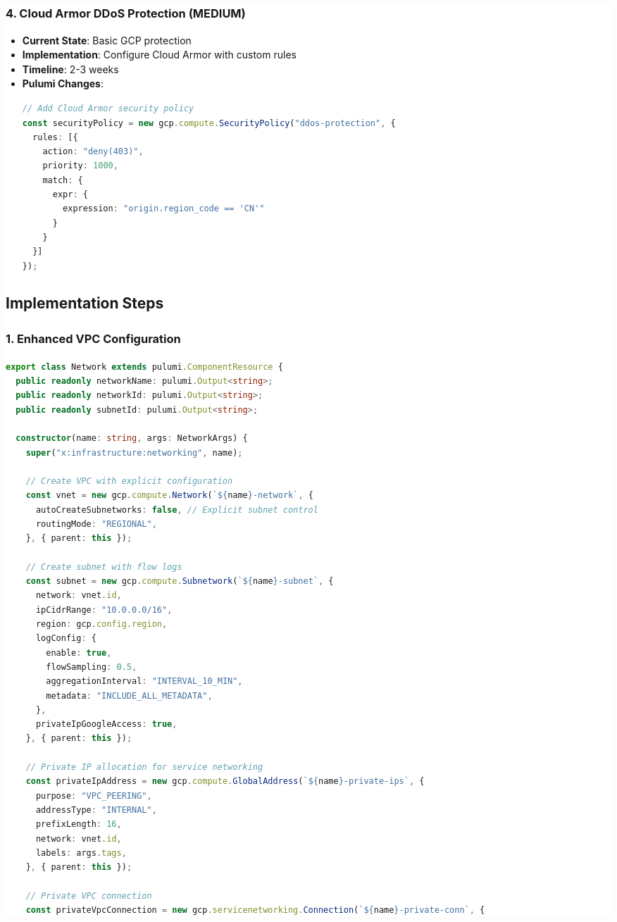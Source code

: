 ### 4. Cloud Armor DDoS Protection (MEDIUM)
- **Current State**: Basic GCP protection
- **Implementation**: Configure Cloud Armor with custom rules
- **Timeline**: 2-3 weeks
- **Pulumi Changes**:
  ```typescript
  // Add Cloud Armor security policy
  const securityPolicy = new gcp.compute.SecurityPolicy("ddos-protection", {
    rules: [{
      action: "deny(403)",
      priority: 1000,
      match: {
        expr: {
          expression: "origin.region_code == 'CN'"
        }
      }
    }]
  });
  ```

## Implementation Steps

### 1. Enhanced VPC Configuration
```typescript
export class Network extends pulumi.ComponentResource {
  public readonly networkName: pulumi.Output<string>;
  public readonly networkId: pulumi.Output<string>;
  public readonly subnetId: pulumi.Output<string>;
  
  constructor(name: string, args: NetworkArgs) {
    super("x:infrastructure:networking", name);

    // Create VPC with explicit configuration
    const vnet = new gcp.compute.Network(`${name}-network`, {
      autoCreateSubnetworks: false, // Explicit subnet control
      routingMode: "REGIONAL",
    }, { parent: this });

    // Create subnet with flow logs
    const subnet = new gcp.compute.Subnetwork(`${name}-subnet`, {
      network: vnet.id,
      ipCidrRange: "10.0.0.0/16",
      region: gcp.config.region,
      logConfig: {
        enable: true,
        flowSampling: 0.5,
        aggregationInterval: "INTERVAL_10_MIN",
        metadata: "INCLUDE_ALL_METADATA",
      },
      privateIpGoogleAccess: true,
    }, { parent: this });

    // Private IP allocation for service networking
    const privateIpAddress = new gcp.compute.GlobalAddress(`${name}-private-ips`, {
      purpose: "VPC_PEERING",
      addressType: "INTERNAL",
      prefixLength: 16,
      network: vnet.id,
      labels: args.tags,
    }, { parent: this });

    // Private VPC connection
    const privateVpcConnection = new gcp.servicenetworking.Connection(`${name}-private-conn`, {
```